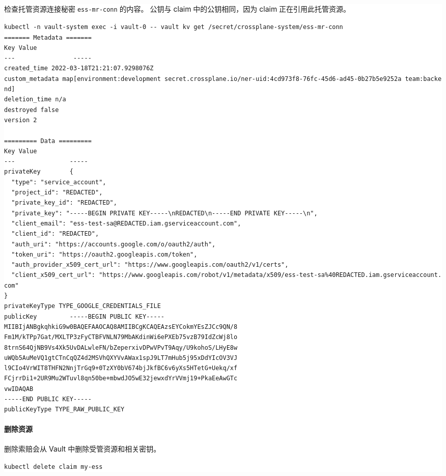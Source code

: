 检查托管资源连接秘密 `ess-mr-conn` 的内容。 公钥与 claim 中的公钥相同，因为 claim 正在引用此托管资源。

```shell {copy-lines="1"}
kubectl -n vault-system exec -i vault-0 -- vault kv get /secret/crossplane-system/ess-mr-conn
======= Metadata =======
Key Value
---                -----
created_time 2022-03-18T21:21:07.9298076Z
custom_metadata map[environment:development secret.crossplane.io/ner-uid:4cd973f8-76fc-45d6-ad45-0b27b5e9252a team:backend]
deletion_time n/a
destroyed false
version 2

========= Data =========
Key Value
---               -----
privateKey        {
  "type": "service_account",
  "project_id": "REDACTED",
  "private_key_id": "REDACTED",
  "private_key": "-----BEGIN PRIVATE KEY-----\nREDACTED\n-----END PRIVATE KEY-----\n",
  "client_email": "ess-test-sa@REDACTED.iam.gserviceaccount.com",
  "client_id": "REDACTED",
  "auth_uri": "https://accounts.google.com/o/oauth2/auth",
  "token_uri": "https://oauth2.googleapis.com/token",
  "auth_provider_x509_cert_url": "https://www.googleapis.com/oauth2/v1/certs",
  "client_x509_cert_url": "https://www.googleapis.com/robot/v1/metadata/x509/ess-test-sa%40REDACTED.iam.gserviceaccount.com"
}
privateKeyType TYPE_GOOGLE_CREDENTIALS_FILE
publicKey         -----BEGIN PUBLIC KEY-----
MIIBIjANBgkqhkiG9w0BAQEFAAOCAQ8AMIIBCgKCAQEAzsEYCokmYEsZJCc9QN/8
Fm1M/kTPp7Gat/MXLTP3zFyCTBFVNLN79MbAKdinWi6ePXEb75vzB79IdZcWj8lo
8trnS64QjNB9Vs4Xk5UvDALwleFN/bZeperxivDPwVPvT9Aqy/U9kohoS/LHyE8w
uWQb5AuMeVQ1gtCTnCqQZ4d2MSVhQXYVvAWax1spJ9LT7mHub5j95xDdYIcOV3VJ
l9CIo4VrWIT8THFN2NnjTrGq9+0TzXY0bV674bjJkfBC6v6yXs5HTetG+Uekq/xf
FCjrrDi1+2UR9Mu2WTuvl8qn50be+mbwdJO5wE32jewxdYrVVmj19+PkaEeAwGTc
vwIDAQAB
-----END PUBLIC KEY-----
publicKeyType TYPE_RAW_PUBLIC_KEY
```

#### 删除资源

删除索赔会从 Vault 中删除受管资源和相关密钥。

```shell
kubectl delete claim my-ess
```

